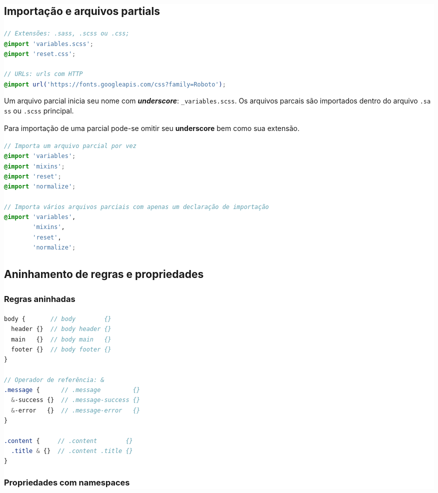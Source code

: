 ## Importação e arquivos partials

``` scss
// Extensões: .sass, .scss ou .css;
@import 'variables.scss';
@import 'reset.css';

// URLs: urls com HTTP
@import url('https://fonts.googleapis.com/css?family=Roboto');
```

Um arquivo parcial inicia seu nome com _**underscore**_: `_variables.scss`.
Os arquivos parcais são importados dentro do arquivo `.sass` ou `.scss` principal.

Para importação de uma parcial pode-se omitir seu **underscore** bem como sua extensão.

``` scss
// Importa um arquivo parcial por vez
@import 'variables';
@import 'mixins';
@import 'reset';
@import 'normalize';

// Importa vários arquivos parciais com apenas um declaração de importação
@import 'variables',
        'mixins',
        'reset',
        'normalize';
```

## Aninhamento de regras e propriedades

### Regras aninhadas
``` scss
body {       // body        {}
  header {}  // body header {}
  main   {}  // body main   {}
  footer {}  // body footer {}
}

// Operador de referência: &
.message {      // .message         {}
  &-success {}  // .message-success {}
  &-error   {}  // .message-error   {}
}

.content {     // .content        {}
  .title & {}  // .content .title {}
}
```

### Propriedades com namespaces
